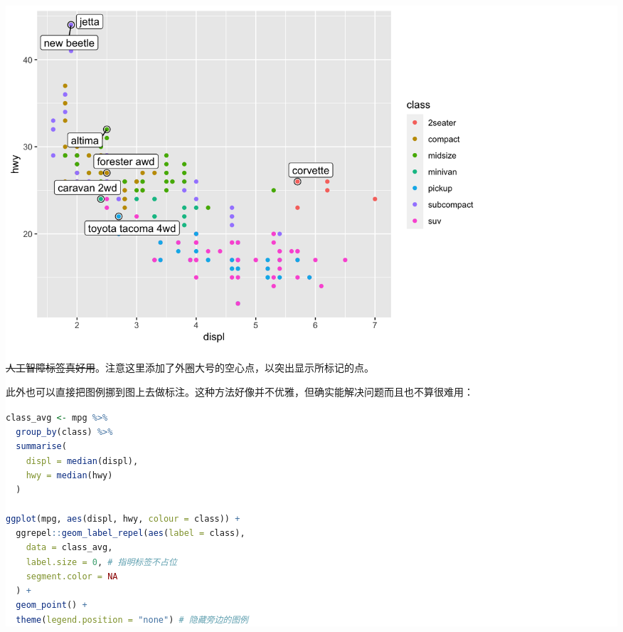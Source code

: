 <img src="28-graphics-for-communication_files/figure-html/geom_label_repel-1.png" width="672" />

~~人工智障标签真好用~~。注意这里添加了外圈大号的空心点，以突出显示所标记的点。

此外也可以直接把图例挪到图上去做标注。这种方法好像并不优雅，但确实能解决问题而且也不算很难用：


```r
class_avg <- mpg %>%
  group_by(class) %>%
  summarise(
    displ = median(displ),
    hwy = median(hwy)
  )

ggplot(mpg, aes(displ, hwy, colour = class)) +
  ggrepel::geom_label_repel(aes(label = class),
    data = class_avg,
    label.size = 0, # 指明标签不占位
    segment.color = NA
  ) +
  geom_point() +
  theme(legend.position = "none") # 隐藏旁边的图例
```
